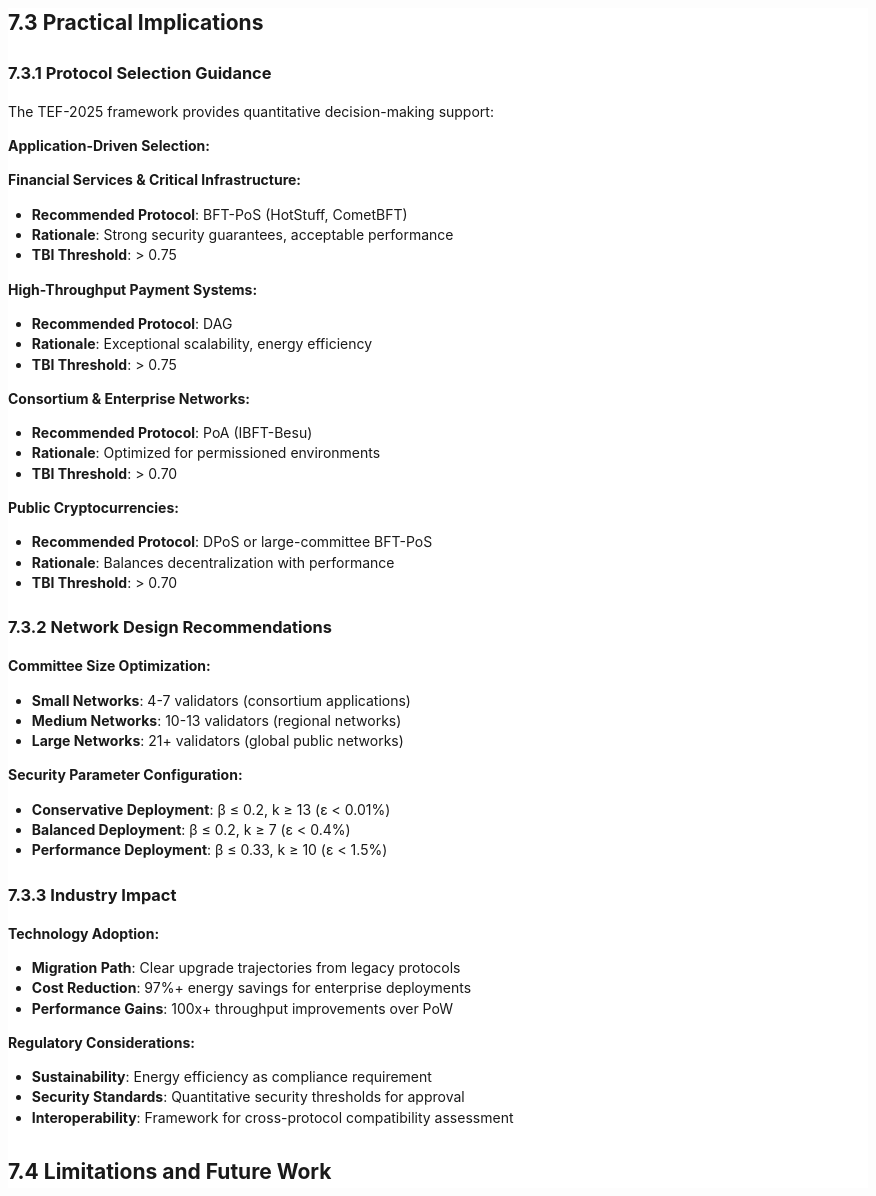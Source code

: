 ## 7.3 Practical Implications

### 7.3.1 Protocol Selection Guidance

The TEF-2025 framework provides quantitative decision-making support:

**Application-Driven Selection:**

**Financial Services & Critical Infrastructure:**
- **Recommended Protocol**: BFT-PoS (HotStuff, CometBFT)
- **Rationale**: Strong security guarantees, acceptable performance
- **TBI Threshold**: > 0.75

**High-Throughput Payment Systems:**
- **Recommended Protocol**: DAG
- **Rationale**: Exceptional scalability, energy efficiency
- **TBI Threshold**: > 0.75

**Consortium & Enterprise Networks:**
- **Recommended Protocol**: PoA (IBFT-Besu)
- **Rationale**: Optimized for permissioned environments
- **TBI Threshold**: > 0.70

**Public Cryptocurrencies:**
- **Recommended Protocol**: DPoS or large-committee BFT-PoS
- **Rationale**: Balances decentralization with performance
- **TBI Threshold**: > 0.70

### 7.3.2 Network Design Recommendations

**Committee Size Optimization:**
- **Small Networks**: 4-7 validators (consortium applications)
- **Medium Networks**: 10-13 validators (regional networks)
- **Large Networks**: 21+ validators (global public networks)

**Security Parameter Configuration:**
- **Conservative Deployment**: β ≤ 0.2, k ≥ 13 (ε < 0.01%)
- **Balanced Deployment**: β ≤ 0.2, k ≥ 7 (ε < 0.4%)
- **Performance Deployment**: β ≤ 0.33, k ≥ 10 (ε < 1.5%)

### 7.3.3 Industry Impact

**Technology Adoption:**
- **Migration Path**: Clear upgrade trajectories from legacy protocols
- **Cost Reduction**: 97%+ energy savings for enterprise deployments
- **Performance Gains**: 100x+ throughput improvements over PoW

**Regulatory Considerations:**
- **Sustainability**: Energy efficiency as compliance requirement
- **Security Standards**: Quantitative security thresholds for approval
- **Interoperability**: Framework for cross-protocol compatibility assessment

## 7.4 Limitations and Future Work
